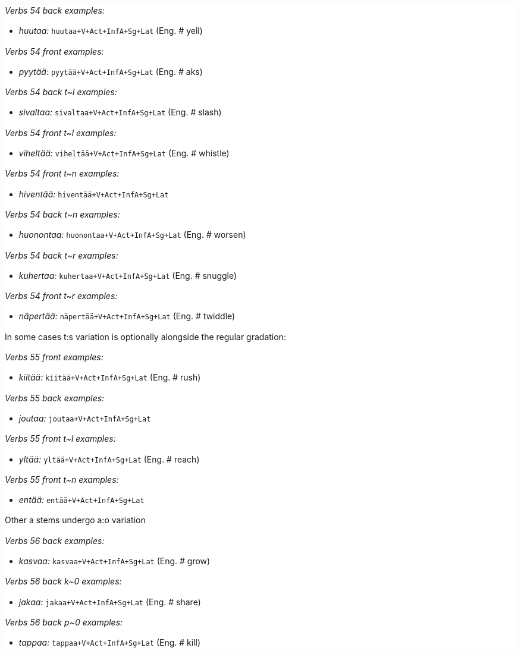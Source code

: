 
*Verbs 54 back examples:*
* *huutaa:* `huutaa+V+Act+InfA+Sg+Lat` (Eng. # yell)


*Verbs 54 front examples:*
* *pyytää:* `pyytää+V+Act+InfA+Sg+Lat` (Eng. # aks)


*Verbs 54 back t~l examples:*
* *sivaltaa:* `sivaltaa+V+Act+InfA+Sg+Lat` (Eng. # slash)


*Verbs 54 front t~l examples:*
* *viheltää:* `viheltää+V+Act+InfA+Sg+Lat` (Eng. # whistle)


*Verbs 54 front t~n examples:*
* *hiventää:* `hiventää+V+Act+InfA+Sg+Lat`


*Verbs 54 back t~n examples:*
* *huonontaa:* `huonontaa+V+Act+InfA+Sg+Lat` (Eng. # worsen)


*Verbs 54 back t~r examples:*
* *kuhertaa:* `kuhertaa+V+Act+InfA+Sg+Lat` (Eng. # snuggle)


*Verbs 54 front t~r examples:*
* *näpertää:* `näpertää+V+Act+InfA+Sg+Lat` (Eng. # twiddle)

 In some cases t:s variation is optionally alongside the regular gradation:



*Verbs 55 front examples:*
* *kiitää:* `kiitää+V+Act+InfA+Sg+Lat` (Eng. # rush)


*Verbs 55 back examples:*
* *joutaa:* `joutaa+V+Act+InfA+Sg+Lat`


*Verbs 55 front t~l examples:*
* *yltää:* `yltää+V+Act+InfA+Sg+Lat` (Eng. # reach)


*Verbs 55 front t~n examples:*
* *entää:* `entää+V+Act+InfA+Sg+Lat`

 Other a stems undergo a:o variation


*Verbs 56 back examples:*
* *kasvaa:* `kasvaa+V+Act+InfA+Sg+Lat` (Eng. # grow)


*Verbs 56 back k~0 examples:*
* *jakaa:* `jakaa+V+Act+InfA+Sg+Lat` (Eng. # share)


*Verbs 56 back p~0 examples:*
* *tappaa:* `tappaa+V+Act+InfA+Sg+Lat` (Eng. # kill)

